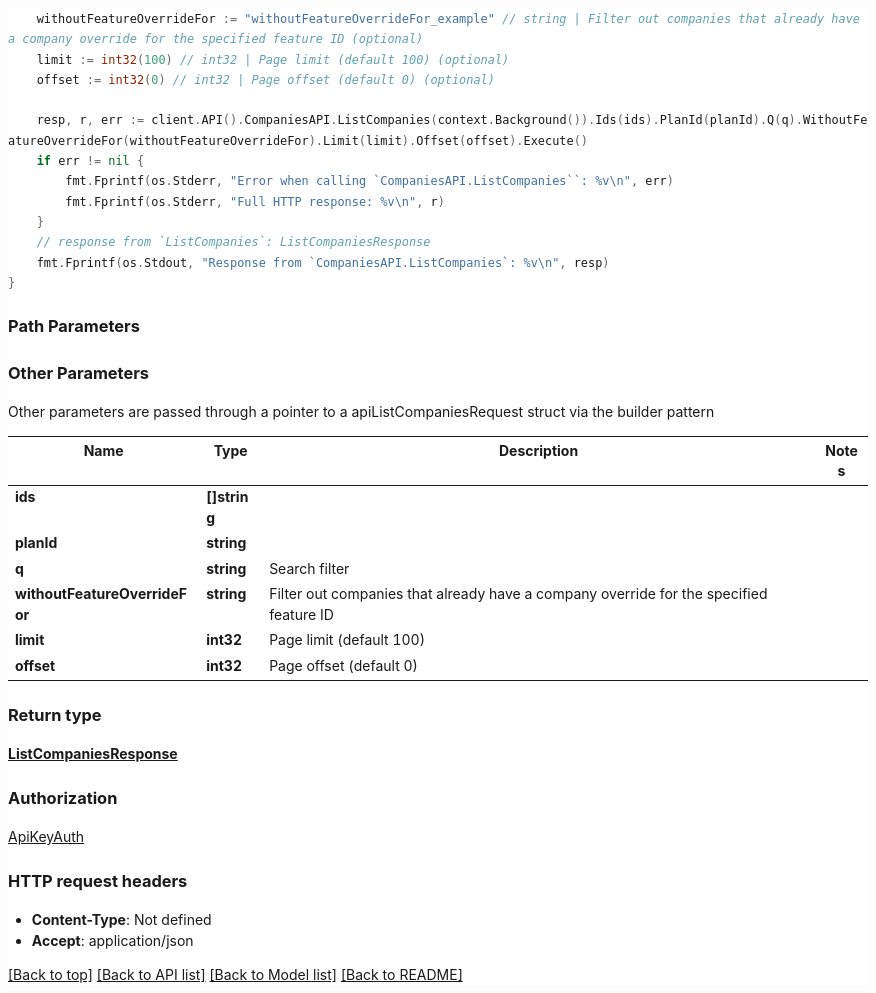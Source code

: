 ```go
	withoutFeatureOverrideFor := "withoutFeatureOverrideFor_example" // string | Filter out companies that already have a company override for the specified feature ID (optional)
	limit := int32(100) // int32 | Page limit (default 100) (optional)
	offset := int32(0) // int32 | Page offset (default 0) (optional)

	resp, r, err := client.API().CompaniesAPI.ListCompanies(context.Background()).Ids(ids).PlanId(planId).Q(q).WithoutFeatureOverrideFor(withoutFeatureOverrideFor).Limit(limit).Offset(offset).Execute()
	if err != nil {
		fmt.Fprintf(os.Stderr, "Error when calling `CompaniesAPI.ListCompanies``: %v\n", err)
		fmt.Fprintf(os.Stderr, "Full HTTP response: %v\n", r)
	}
	// response from `ListCompanies`: ListCompaniesResponse
	fmt.Fprintf(os.Stdout, "Response from `CompaniesAPI.ListCompanies`: %v\n", resp)
}
```

### Path Parameters



### Other Parameters

Other parameters are passed through a pointer to a apiListCompaniesRequest struct via the builder pattern


Name | Type | Description  | Notes
------------- | ------------- | ------------- | -------------
 **ids** | **[]string** |  | 
 **planId** | **string** |  | 
 **q** | **string** | Search filter | 
 **withoutFeatureOverrideFor** | **string** | Filter out companies that already have a company override for the specified feature ID | 
 **limit** | **int32** | Page limit (default 100) | 
 **offset** | **int32** | Page offset (default 0) | 

### Return type

[**ListCompaniesResponse**](ListCompaniesResponse.md)

### Authorization

[ApiKeyAuth](../README.md#ApiKeyAuth)

### HTTP request headers

- **Content-Type**: Not defined
- **Accept**: application/json

[[Back to top]](#) [[Back to API list]](../README.md#documentation-for-api-endpoints)
[[Back to Model list]](../README.md#documentation-for-models)
[[Back to README]](../README.md)
